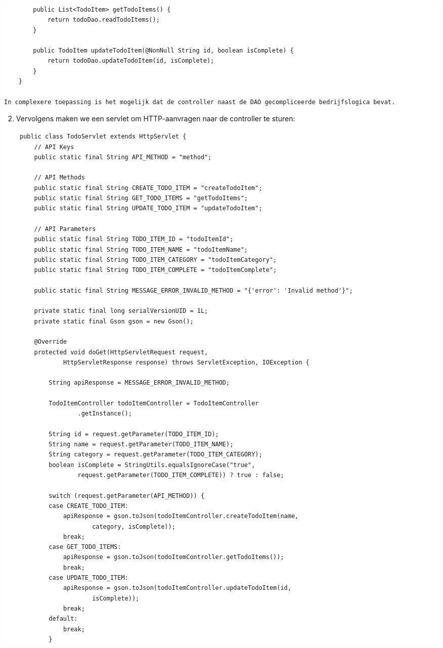             public List<TodoItem> getTodoItems() {
                return todoDao.readTodoItems();
            }
   
            public TodoItem updateTodoItem(@NonNull String id, boolean isComplete) {
                return todoDao.updateTodoItem(id, isComplete);
            }
        }
   
    In complexere toepassing is het mogelijk dat de controller naast de DAO gecompliceerde bedrijfslogica bevat.
2. Vervolgens maken we een servlet om HTTP-aanvragen naar de controller te sturen:
   
        public class TodoServlet extends HttpServlet {
            // API Keys
            public static final String API_METHOD = "method";
   
            // API Methods
            public static final String CREATE_TODO_ITEM = "createTodoItem";
            public static final String GET_TODO_ITEMS = "getTodoItems";
            public static final String UPDATE_TODO_ITEM = "updateTodoItem";
   
            // API Parameters
            public static final String TODO_ITEM_ID = "todoItemId";
            public static final String TODO_ITEM_NAME = "todoItemName";
            public static final String TODO_ITEM_CATEGORY = "todoItemCategory";
            public static final String TODO_ITEM_COMPLETE = "todoItemComplete";
   
            public static final String MESSAGE_ERROR_INVALID_METHOD = "{'error': 'Invalid method'}";
   
            private static final long serialVersionUID = 1L;
            private static final Gson gson = new Gson();
   
            @Override
            protected void doGet(HttpServletRequest request,
                    HttpServletResponse response) throws ServletException, IOException {
   
                String apiResponse = MESSAGE_ERROR_INVALID_METHOD;
   
                TodoItemController todoItemController = TodoItemController
                        .getInstance();
   
                String id = request.getParameter(TODO_ITEM_ID);
                String name = request.getParameter(TODO_ITEM_NAME);
                String category = request.getParameter(TODO_ITEM_CATEGORY);
                boolean isComplete = StringUtils.equalsIgnoreCase("true",
                        request.getParameter(TODO_ITEM_COMPLETE)) ? true : false;
   
                switch (request.getParameter(API_METHOD)) {
                case CREATE_TODO_ITEM:
                    apiResponse = gson.toJson(todoItemController.createTodoItem(name,
                            category, isComplete));
                    break;
                case GET_TODO_ITEMS:
                    apiResponse = gson.toJson(todoItemController.getTodoItems());
                    break;
                case UPDATE_TODO_ITEM:
                    apiResponse = gson.toJson(todoItemController.updateTodoItem(id,
                            isComplete));
                    break;
                default:
                    break;
                }
   